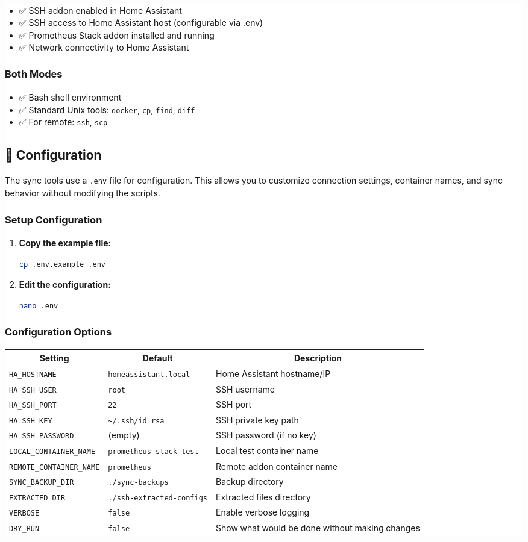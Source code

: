 - ✅ SSH addon enabled in Home Assistant
- ✅ SSH access to Home Assistant host (configurable via .env)
- ✅ Prometheus Stack addon installed and running
- ✅ Network connectivity to Home Assistant

### Both Modes

- ✅ Bash shell environment
- ✅ Standard Unix tools: `docker`, `cp`, `find`, `diff`
- ✅ For remote: `ssh`, `scp`

## 🔧 Configuration

The sync tools use a `.env` file for configuration. This allows you to customize connection settings, container names, and sync behavior without modifying the scripts.

### Setup Configuration

1. **Copy the example file:**

   ```bash
   cp .env.example .env
   ```

2. **Edit the configuration:**

   ```bash
   nano .env
   ```

### Configuration Options

| Setting | Default | Description |
|---------|---------|-------------|
| `HA_HOSTNAME` | `homeassistant.local` | Home Assistant hostname/IP |
| `HA_SSH_USER` | `root` | SSH username |
| `HA_SSH_PORT` | `22` | SSH port |
| `HA_SSH_KEY` | `~/.ssh/id_rsa` | SSH private key path |
| `HA_SSH_PASSWORD` | (empty) | SSH password (if no key) |
| `LOCAL_CONTAINER_NAME` | `prometheus-stack-test` | Local test container name |
| `REMOTE_CONTAINER_NAME` | `prometheus` | Remote addon container name |
| `SYNC_BACKUP_DIR` | `./sync-backups` | Backup directory |
| `EXTRACTED_DIR` | `./ssh-extracted-configs` | Extracted files directory |
| `VERBOSE` | `false` | Enable verbose logging |
| `DRY_RUN` | `false` | Show what would be done without making changes |

